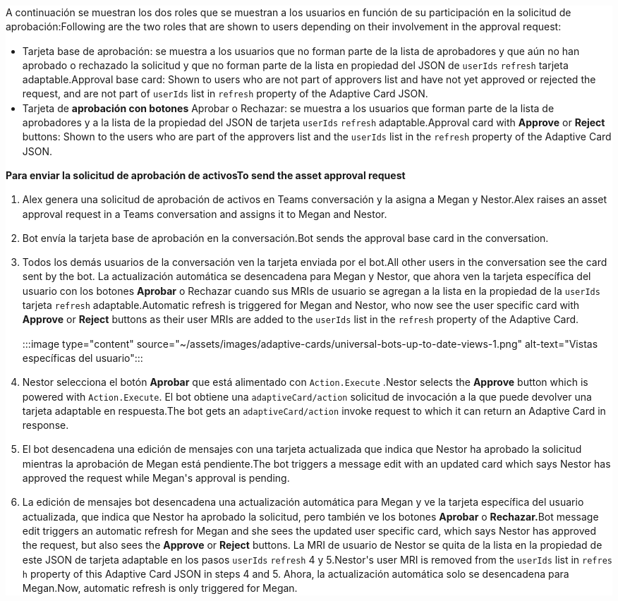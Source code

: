 <span data-ttu-id="04a5c-121">A continuación se muestran los dos roles que se muestran a los usuarios en función de su participación en la solicitud de aprobación:</span><span class="sxs-lookup"><span data-stu-id="04a5c-121">Following are the two roles that are shown to users depending on their involvement in the approval request:</span></span>

* <span data-ttu-id="04a5c-122">Tarjeta base de aprobación: se muestra a los usuarios que no forman parte de la lista de aprobadores y que aún no han aprobado o rechazado la solicitud y que no forman parte de la lista en propiedad del JSON de `userIds` `refresh` tarjeta adaptable.</span><span class="sxs-lookup"><span data-stu-id="04a5c-122">Approval base card: Shown to users who are not part of approvers list and have not yet approved or rejected the request, and are not part of `userIds` list in `refresh` property of the Adaptive Card JSON.</span></span>
* <span data-ttu-id="04a5c-123">Tarjeta de **aprobación con botones** Aprobar o Rechazar: se muestra a los usuarios que forman parte de la lista de aprobadores y a la lista de la propiedad del JSON de tarjeta  `userIds` `refresh` adaptable.</span><span class="sxs-lookup"><span data-stu-id="04a5c-123">Approval card with **Approve** or **Reject** buttons: Shown to the users who are part of the approvers list and the `userIds` list in the `refresh` property of the Adaptive Card JSON.</span></span>

<span data-ttu-id="04a5c-124">**Para enviar la solicitud de aprobación de activos**</span><span class="sxs-lookup"><span data-stu-id="04a5c-124">**To send the asset approval request**</span></span>

1. <span data-ttu-id="04a5c-125">Alex genera una solicitud de aprobación de activos en Teams conversación y la asigna a Megan y Nestor.</span><span class="sxs-lookup"><span data-stu-id="04a5c-125">Alex raises an asset approval request in a Teams conversation and assigns it to Megan and Nestor.</span></span>
2. <span data-ttu-id="04a5c-126">Bot envía la tarjeta base de aprobación en la conversación.</span><span class="sxs-lookup"><span data-stu-id="04a5c-126">Bot sends the approval base card in the conversation.</span></span>
3. <span data-ttu-id="04a5c-127">Todos los demás usuarios de la conversación ven la tarjeta enviada por el bot.</span><span class="sxs-lookup"><span data-stu-id="04a5c-127">All other users in the conversation see the card sent by the bot.</span></span> <span data-ttu-id="04a5c-128">La actualización automática se desencadena para Megan y Nestor,  que ahora ven la tarjeta específica del usuario con los botones **Aprobar** o Rechazar cuando sus MRIs de usuario se agregan a la lista en la propiedad de la `userIds` tarjeta `refresh` adaptable.</span><span class="sxs-lookup"><span data-stu-id="04a5c-128">Automatic refresh is triggered for Megan and Nestor, who now see the user specific card with **Approve** or **Reject** buttons as their user MRIs are added to the `userIds` list in the `refresh` property of the Adaptive Card.</span></span>

    :::image type="content" source="~/assets/images/adaptive-cards/universal-bots-up-to-date-views-1.png" alt-text="Vistas específicas del usuario":::

4. <span data-ttu-id="04a5c-130">Nestor selecciona el botón **Aprobar** que está alimentado con `Action.Execute` .</span><span class="sxs-lookup"><span data-stu-id="04a5c-130">Nestor selects the **Approve** button which is powered with `Action.Execute`.</span></span> <span data-ttu-id="04a5c-131">El bot obtiene una `adaptiveCard/action` solicitud de invocación a la que puede devolver una tarjeta adaptable en respuesta.</span><span class="sxs-lookup"><span data-stu-id="04a5c-131">The bot gets an `adaptiveCard/action` invoke request to which it can return an Adaptive Card in response.</span></span>
5. <span data-ttu-id="04a5c-132">El bot desencadena una edición de mensajes con una tarjeta actualizada que indica que Nestor ha aprobado la solicitud mientras la aprobación de Megan está pendiente.</span><span class="sxs-lookup"><span data-stu-id="04a5c-132">The bot triggers a message edit with an updated card which says Nestor has approved the request while Megan's approval is pending.</span></span>
6. <span data-ttu-id="04a5c-133">La edición de mensajes bot desencadena una actualización automática para Megan y ve la tarjeta específica del usuario actualizada, que indica que Nestor ha aprobado la solicitud, pero también ve los botones **Aprobar** o **Rechazar.**</span><span class="sxs-lookup"><span data-stu-id="04a5c-133">Bot message edit triggers an automatic refresh for Megan and she sees the updated user specific card, which says Nestor has approved the request, but also sees the **Approve** or **Reject** buttons.</span></span> <span data-ttu-id="04a5c-134">La MRI de usuario de Nestor se quita de la lista en la propiedad de este JSON de tarjeta adaptable en los pasos `userIds` `refresh` 4 y 5.</span><span class="sxs-lookup"><span data-stu-id="04a5c-134">Nestor's user MRI is removed from the `userIds` list in `refresh` property of this Adaptive Card JSON in steps 4 and 5.</span></span> <span data-ttu-id="04a5c-135">Ahora, la actualización automática solo se desencadena para Megan.</span><span class="sxs-lookup"><span data-stu-id="04a5c-135">Now, automatic refresh is only triggered for Megan.</span></span>
